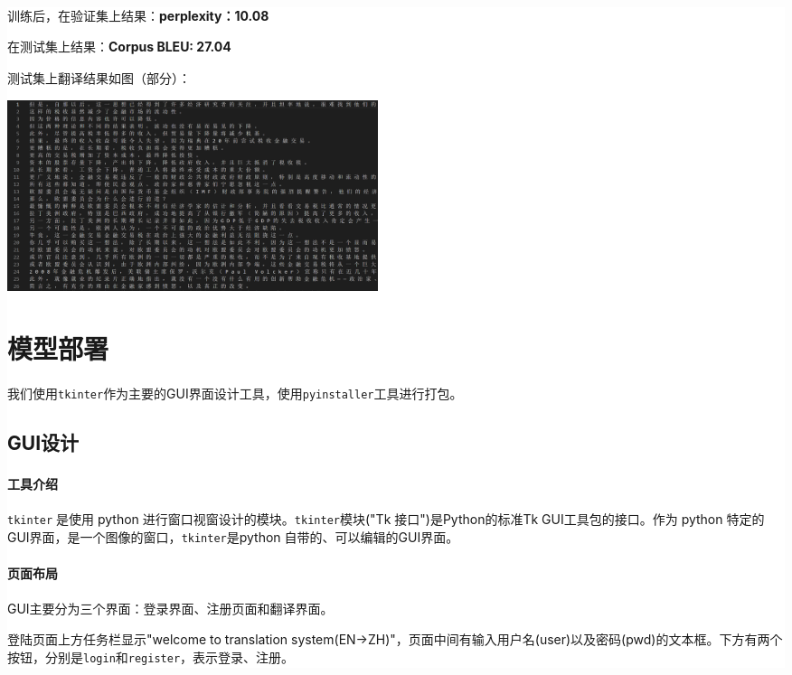 训练后，在验证集上结果：**perplexity：10.08**

在测试集上结果：**Corpus BLEU: 27.04**

测试集上翻译结果如图（部分）：

<img src="img.assets/image-20211205223826296.png" alt="image-20211205223826296" style="zoom: 40%;" />



# 模型部署

我们使用`tkinter`作为主要的GUI界面设计工具，使用`pyinstaller`工具进行打包。



## GUI设计



#### 工具介绍

`tkinter` 是使用 python 进行窗口视窗设计的模块。`tkinter`模块("Tk 接口")是Python的标准Tk GUI工具包的接口。作为 python 特定的GUI界面，是一个图像的窗口，`tkinter`是python 自带的、可以编辑的GUI界面。



#### 页面布局

GUI主要分为三个界面：登录界面、注册页面和翻译界面。

登陆页面上方任务栏显示"welcome to translation system(EN->ZH)"，页面中间有输入用户名(user)以及密码(pwd)的文本框。下方有两个按钮，分别是`login`和`register`，表示登录、注册。
